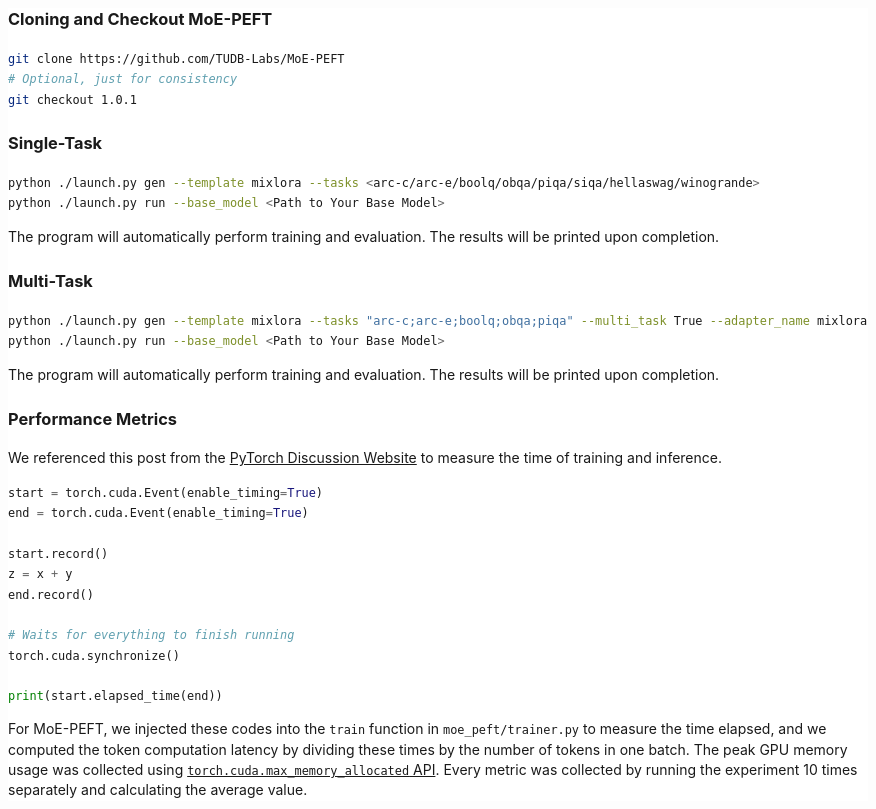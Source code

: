 ### Cloning and Checkout MoE-PEFT

```bash
git clone https://github.com/TUDB-Labs/MoE-PEFT
# Optional, just for consistency
git checkout 1.0.1
```

### Single-Task

```bash
python ./launch.py gen --template mixlora --tasks <arc-c/arc-e/boolq/obqa/piqa/siqa/hellaswag/winogrande>
python ./launch.py run --base_model <Path to Your Base Model>
```

The program will automatically perform training and evaluation. The results will be printed upon completion.

### Multi-Task

```bash
python ./launch.py gen --template mixlora --tasks "arc-c;arc-e;boolq;obqa;piqa" --multi_task True --adapter_name mixlora
python ./launch.py run --base_model <Path to Your Base Model>
```

The program will automatically perform training and evaluation. The results will be printed upon completion.

### Performance Metrics

We referenced this post from the [PyTorch Discussion Website](https://discuss.pytorch.org/t/how-to-measure-time-in-pytorch/26964) to measure the time of training and inference.

```python
start = torch.cuda.Event(enable_timing=True)
end = torch.cuda.Event(enable_timing=True)

start.record()
z = x + y
end.record()

# Waits for everything to finish running
torch.cuda.synchronize()

print(start.elapsed_time(end))
```

For MoE-PEFT, we injected these codes into the `train` function in `moe_peft/trainer.py` to measure the time elapsed, and we computed the token computation latency by dividing these times by the number of tokens in one batch. The peak GPU memory usage was collected using [`torch.cuda.max_memory_allocated` API](https://pytorch.org/docs/stable/generated/torch.cuda.max_memory_allocated.html). Every metric was collected by running the experiment 10 times separately and calculating the average value.
